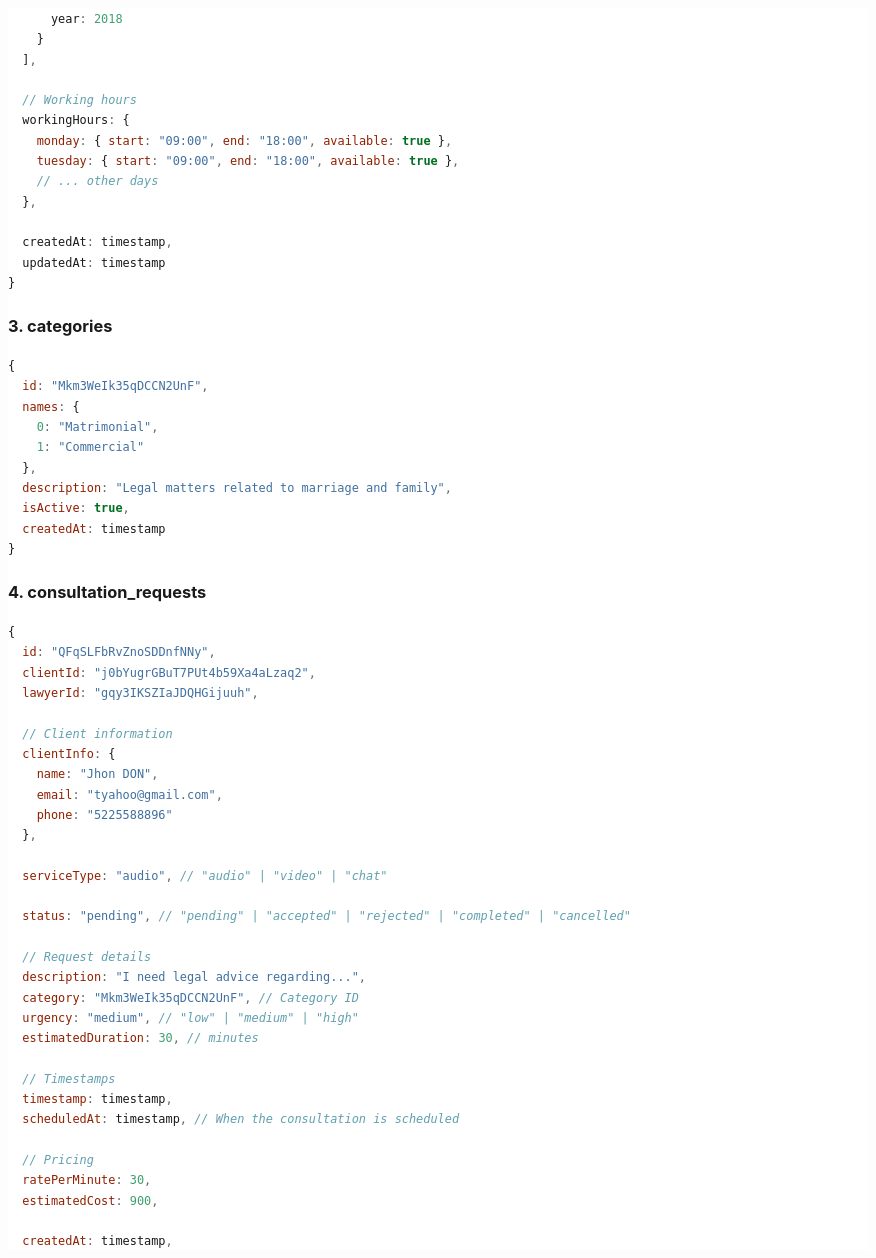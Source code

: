 ```javascript
      year: 2018
    }
  ],
  
  // Working hours
  workingHours: {
    monday: { start: "09:00", end: "18:00", available: true },
    tuesday: { start: "09:00", end: "18:00", available: true },
    // ... other days
  },
  
  createdAt: timestamp,
  updatedAt: timestamp
}
```

### 3. categories
```javascript
{
  id: "Mkm3WeIk35qDCCN2UnF",
  names: {
    0: "Matrimonial",
    1: "Commercial"
  },
  description: "Legal matters related to marriage and family",
  isActive: true,
  createdAt: timestamp
}
```

### 4. consultation_requests
```javascript
{
  id: "QFqSLFbRvZnoSDDnfNNy",
  clientId: "j0bYugrGBuT7PUt4b59Xa4aLzaq2",
  lawyerId: "gqy3IKSZIaJDQHGijuuh",
  
  // Client information
  clientInfo: {
    name: "Jhon DON",
    email: "tyahoo@gmail.com",
    phone: "5225588896"
  },
  
  serviceType: "audio", // "audio" | "video" | "chat"
  
  status: "pending", // "pending" | "accepted" | "rejected" | "completed" | "cancelled"
  
  // Request details
  description: "I need legal advice regarding...",
  category: "Mkm3WeIk35qDCCN2UnF", // Category ID
  urgency: "medium", // "low" | "medium" | "high"
  estimatedDuration: 30, // minutes
  
  // Timestamps
  timestamp: timestamp,
  scheduledAt: timestamp, // When the consultation is scheduled
  
  // Pricing
  ratePerMinute: 30,
  estimatedCost: 900,
  
  createdAt: timestamp,
```